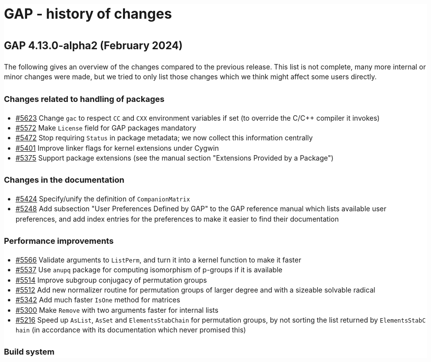 # GAP - history of changes


## GAP 4.13.0-alpha2 (February 2024)

The following gives an overview of the changes compared to the previous
release. This list is not complete, many more internal or minor changes
were made, but we tried to only list those changes which we think might
affect some users directly.

### Changes related to handling of packages

- [#5623](https://github.com/gap-system/gap/pull/5623) Change `gac` to respect `CC` and `CXX` environment variables if set (to override the C/C++ compiler it invokes)
- [#5572](https://github.com/gap-system/gap/pull/5572) Make `License` field for GAP packages mandatory
- [#5472](https://github.com/gap-system/gap/pull/5472) Stop requiring `Status` in package metadata; we now collect this information centrally
- [#5401](https://github.com/gap-system/gap/pull/5401) Improve linker flags for kernel extensions under Cygwin
- [#5375](https://github.com/gap-system/gap/pull/5375) Support package extensions (see the manual section "Extensions Provided by a Package")

### Changes in the documentation

- [#5424](https://github.com/gap-system/gap/pull/5424) Specify/unify the definition of `CompanionMatrix`
- [#5248](https://github.com/gap-system/gap/pull/5248) Add subsection "User Preferences Defined by GAP" to the GAP reference manual which lists available user preferences, and add index entries for the preferences to make it easier to find their documentation

### Performance improvements

- [#5566](https://github.com/gap-system/gap/pull/5566) Validate arguments to `ListPerm`, and turn it into a kernel function to make it faster
- [#5537](https://github.com/gap-system/gap/pull/5537) Use `anupq` package for computing isomorphism of p-groups if it is available
- [#5514](https://github.com/gap-system/gap/pull/5514) Improve subgroup conjugacy of permutation groups
- [#5512](https://github.com/gap-system/gap/pull/5512) Add new normalizer routine for permutation groups of larger degree and with a sizeable solvable radical
- [#5342](https://github.com/gap-system/gap/pull/5342) Add much faster `IsOne` method for matrices
- [#5300](https://github.com/gap-system/gap/pull/5300) Make `Remove` with two arguments faster for internal lists
- [#5216](https://github.com/gap-system/gap/pull/5216) Speed up `AsList`, `AsSet` and `ElementsStabChain` for permutation groups, by not sorting the list returned by `ElementsStabChain` (in accordance with its documentation which never promised this)

### Build system

